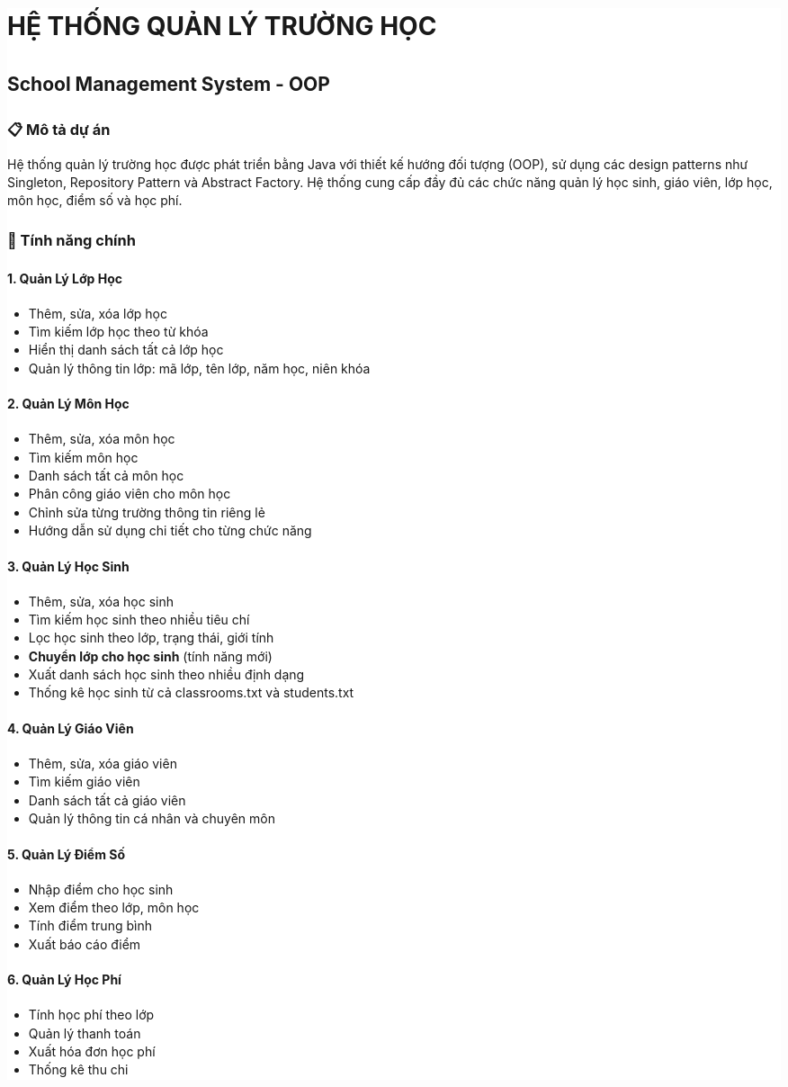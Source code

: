 # HỆ THỐNG QUẢN LÝ TRƯỜNG HỌC
## School Management System - OOP

### 📋 Mô tả dự án
Hệ thống quản lý trường học được phát triển bằng Java với thiết kế hướng đối tượng (OOP), sử dụng các design patterns như Singleton, Repository Pattern và Abstract Factory. Hệ thống cung cấp đầy đủ các chức năng quản lý học sinh, giáo viên, lớp học, môn học, điểm số và học phí.

### 🎯 Tính năng chính

#### 1. **Quản Lý Lớp Học**
- Thêm, sửa, xóa lớp học
- Tìm kiếm lớp học theo từ khóa
- Hiển thị danh sách tất cả lớp học
- Quản lý thông tin lớp: mã lớp, tên lớp, năm học, niên khóa

#### 2. **Quản Lý Môn Học**
- Thêm, sửa, xóa môn học
- Tìm kiếm môn học
- Danh sách tất cả môn học
- Phân công giáo viên cho môn học
- Chỉnh sửa từng trường thông tin riêng lẻ
- Hướng dẫn sử dụng chi tiết cho từng chức năng

#### 3. **Quản Lý Học Sinh**
- Thêm, sửa, xóa học sinh
- Tìm kiếm học sinh theo nhiều tiêu chí
- Lọc học sinh theo lớp, trạng thái, giới tính
- **Chuyển lớp cho học sinh** (tính năng mới)
- Xuất danh sách học sinh theo nhiều định dạng
- Thống kê học sinh từ cả classrooms.txt và students.txt

#### 4. **Quản Lý Giáo Viên**
- Thêm, sửa, xóa giáo viên
- Tìm kiếm giáo viên
- Danh sách tất cả giáo viên
- Quản lý thông tin cá nhân và chuyên môn

#### 5. **Quản Lý Điểm Số**
- Nhập điểm cho học sinh
- Xem điểm theo lớp, môn học
- Tính điểm trung bình
- Xuất báo cáo điểm

#### 6. **Quản Lý Học Phí**
- Tính học phí theo lớp
- Quản lý thanh toán
- Xuất hóa đơn học phí
- Thống kê thu chi
